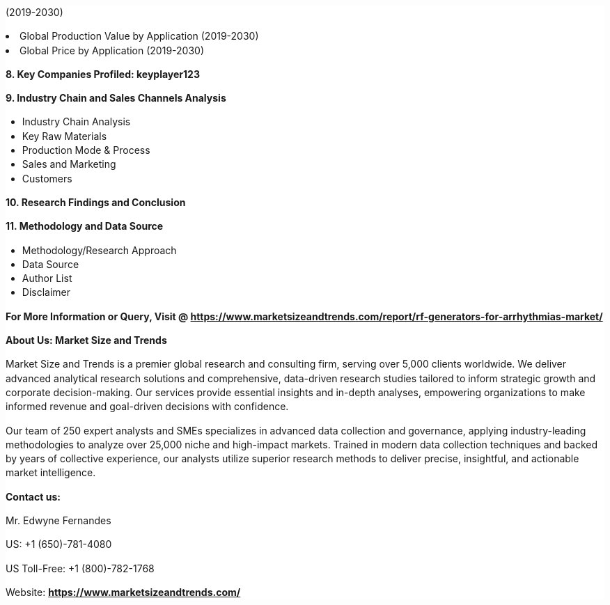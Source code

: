 (2019-2030)</li><li>Global Production Value by Application (2019-2030)</li><li>Global Price by Application (2019-2030)</li></ul><p><strong>8. Key Companies Profiled: keyplayer123</strong></p><p><strong>9. Industry Chain and Sales Channels Analysis</strong></p><ul><li>Industry Chain Analysis</li><li>Key Raw Materials</li><li>Production Mode &amp; Process</li><li>Sales and Marketing</li><li>Customers</li></ul><p><strong>10. Research Findings and Conclusion</strong></p><p><strong>11. Methodology and Data Source</strong></p><ul><li>Methodology/Research Approach</li><li>Data Source</li><li>Author List</li><li>Disclaimer</li></ul></p><p><strong>For More Information or Query, Visit @ <a href="https://www.marketsizeandtrends.com/report/rf-generators-for-arrhythmias-market/">https://www.marketsizeandtrends.com/report/rf-generators-for-arrhythmias-market/</a></strong></p><p><strong>About Us: Market Size and Trends</strong></p><p>Market Size and Trends is a premier global research and consulting firm, serving over 5,000 clients worldwide. We deliver advanced analytical research solutions and comprehensive, data-driven research studies tailored to inform strategic growth and corporate decision-making. Our services provide essential insights and in-depth analyses, empowering organizations to make informed revenue and goal-driven decisions with confidence.</p><p>Our team of 250 expert analysts and SMEs specializes in advanced data collection and governance, applying industry-leading methodologies to analyze over 25,000 niche and high-impact markets. Trained in modern data collection techniques and backed by years of collective experience, our analysts utilize superior research methods to deliver precise, insightful, and actionable market intelligence.</p><p><strong>Contact us:</strong></p><p>Mr. Edwyne Fernandes</p><p>US: +1 (650)-781-4080</p><p>US Toll-Free: +1 (800)-782-1768</p><p>Website: <strong><a href="https://www.marketsizeandtrends.com/">https://www.marketsizeandtrends.com/</a></strong></p>
